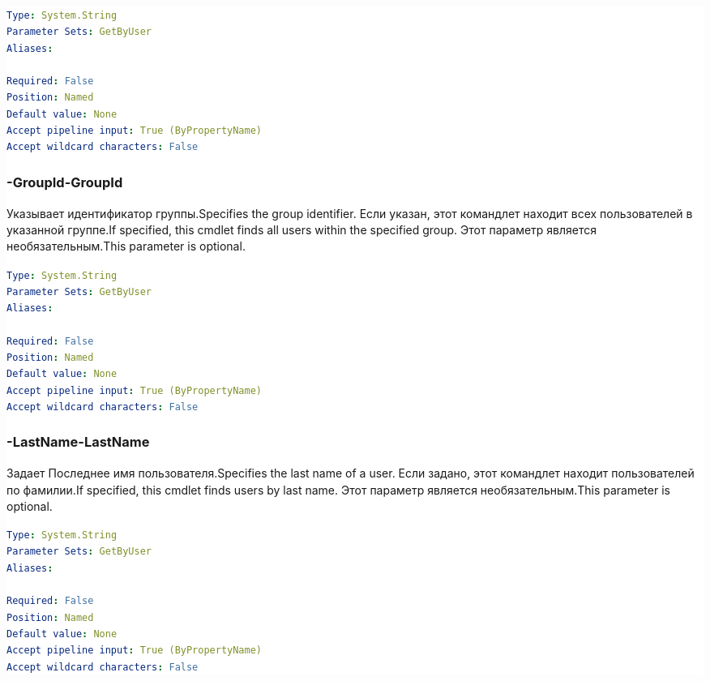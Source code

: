 ```yaml
Type: System.String
Parameter Sets: GetByUser
Aliases:

Required: False
Position: Named
Default value: None
Accept pipeline input: True (ByPropertyName)
Accept wildcard characters: False
```

### <span data-ttu-id="af709-134">-GroupId</span><span class="sxs-lookup"><span data-stu-id="af709-134">-GroupId</span></span>
<span data-ttu-id="af709-135">Указывает идентификатор группы.</span><span class="sxs-lookup"><span data-stu-id="af709-135">Specifies the group identifier.</span></span>
<span data-ttu-id="af709-136">Если указан, этот командлет находит всех пользователей в указанной группе.</span><span class="sxs-lookup"><span data-stu-id="af709-136">If specified, this cmdlet finds all users within the specified group.</span></span>
<span data-ttu-id="af709-137">Этот параметр является необязательным.</span><span class="sxs-lookup"><span data-stu-id="af709-137">This parameter is optional.</span></span>

```yaml
Type: System.String
Parameter Sets: GetByUser
Aliases:

Required: False
Position: Named
Default value: None
Accept pipeline input: True (ByPropertyName)
Accept wildcard characters: False
```

### <span data-ttu-id="af709-138">-LastName</span><span class="sxs-lookup"><span data-stu-id="af709-138">-LastName</span></span>
<span data-ttu-id="af709-139">Задает Последнее имя пользователя.</span><span class="sxs-lookup"><span data-stu-id="af709-139">Specifies the last name of a user.</span></span>
<span data-ttu-id="af709-140">Если задано, этот командлет находит пользователей по фамилии.</span><span class="sxs-lookup"><span data-stu-id="af709-140">If specified, this cmdlet finds users by last name.</span></span>
<span data-ttu-id="af709-141">Этот параметр является необязательным.</span><span class="sxs-lookup"><span data-stu-id="af709-141">This parameter is optional.</span></span>

```yaml
Type: System.String
Parameter Sets: GetByUser
Aliases:

Required: False
Position: Named
Default value: None
Accept pipeline input: True (ByPropertyName)
Accept wildcard characters: False
```
